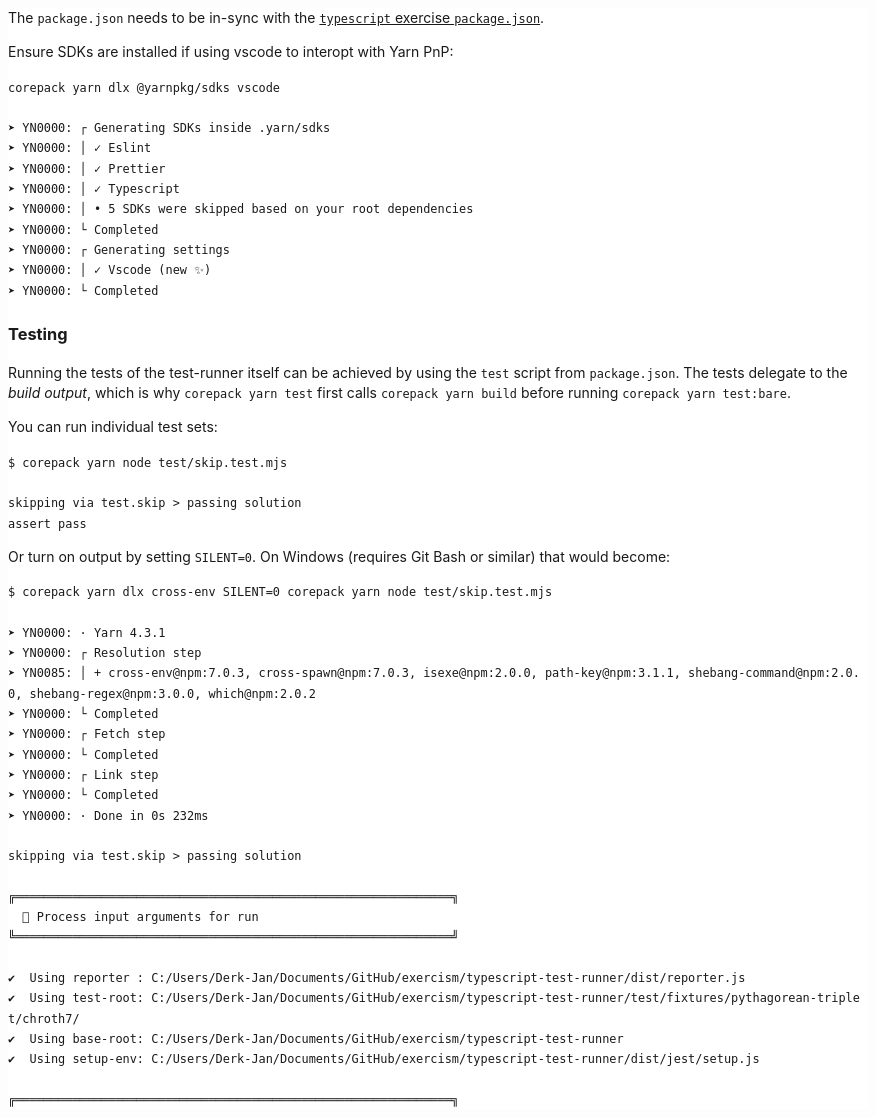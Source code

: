 The `package.json` needs to be in-sync with the [`typescript` exercise `package.json`][git-typescript].

Ensure SDKs are installed if using vscode to interopt with Yarn PnP:

```shell
corepack yarn dlx @yarnpkg/sdks vscode

➤ YN0000: ┌ Generating SDKs inside .yarn/sdks
➤ YN0000: │ ✓ Eslint
➤ YN0000: │ ✓ Prettier
➤ YN0000: │ ✓ Typescript
➤ YN0000: │ • 5 SDKs were skipped based on your root dependencies
➤ YN0000: └ Completed
➤ YN0000: ┌ Generating settings
➤ YN0000: │ ✓ Vscode (new ✨)
➤ YN0000: └ Completed
```

### Testing

Running the tests of the test-runner itself can be achieved by using the `test` script from `package.json`.
The tests delegate to the _build output_, which is why `corepack yarn test` first calls `corepack yarn build` before running `corepack yarn test:bare`.

You can run individual test sets:

```shell
$ corepack yarn node test/skip.test.mjs

skipping via test.skip > passing solution
assert pass
```

Or turn on output by setting `SILENT=0`. On Windows (requires Git Bash or similar) that would become:

```shell
$ corepack yarn dlx cross-env SILENT=0 corepack yarn node test/skip.test.mjs

➤ YN0000: · Yarn 4.3.1
➤ YN0000: ┌ Resolution step
➤ YN0085: │ + cross-env@npm:7.0.3, cross-spawn@npm:7.0.3, isexe@npm:2.0.0, path-key@npm:3.1.1, shebang-command@npm:2.0.0, shebang-regex@npm:3.0.0, which@npm:2.0.2
➤ YN0000: └ Completed
➤ YN0000: ┌ Fetch step
➤ YN0000: └ Completed
➤ YN0000: ┌ Link step
➤ YN0000: └ Completed
➤ YN0000: · Done in 0s 232ms

skipping via test.skip > passing solution

╔═════════════════════════════════════════════════════════════╗
  🔧 Process input arguments for run
╚═════════════════════════════════════════════════════════════╝

✔️  Using reporter : C:/Users/Derk-Jan/Documents/GitHub/exercism/typescript-test-runner/dist/reporter.js
✔️  Using test-root: C:/Users/Derk-Jan/Documents/GitHub/exercism/typescript-test-runner/test/fixtures/pythagorean-triplet/chroth7/
✔️  Using base-root: C:/Users/Derk-Jan/Documents/GitHub/exercism/typescript-test-runner
✔️  Using setup-env: C:/Users/Derk-Jan/Documents/GitHub/exercism/typescript-test-runner/dist/jest/setup.js

╔═════════════════════════════════════════════════════════════╗
```

[web-exercism]: https://exercism.io
[git-automated-tests]: https://github.com/exercism/automated-tests
[git-typescript]: https://github.com/exercism/typescript